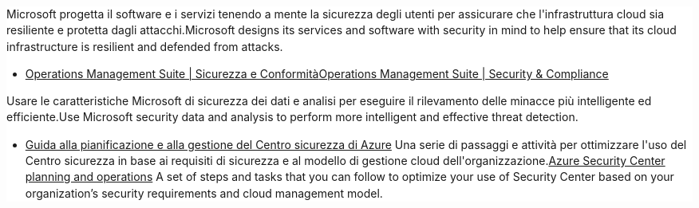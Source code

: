 <span data-ttu-id="65a34-377">Microsoft progetta il software e i servizi tenendo a mente la sicurezza degli utenti per assicurare che l'infrastruttura cloud sia resiliente e protetta dagli attacchi.</span><span class="sxs-lookup"><span data-stu-id="65a34-377">Microsoft designs its services and software with security in mind to help ensure that its cloud infrastructure is resilient and defended from attacks.</span></span>

- [<span data-ttu-id="65a34-378">Operations Management Suite | Sicurezza e Conformità</span><span class="sxs-lookup"><span data-stu-id="65a34-378">Operations Management Suite | Security & Compliance</span></span>](https://www.microsoft.com/cloud-platform/security-and-compliance)

<span data-ttu-id="65a34-379">Usare le caratteristiche Microsoft di sicurezza dei dati e analisi per eseguire il rilevamento delle minacce più intelligente ed efficiente.</span><span class="sxs-lookup"><span data-stu-id="65a34-379">Use Microsoft security data and analysis to perform more intelligent and effective threat detection.</span></span>

- <span data-ttu-id="65a34-380">[Guida alla pianificazione e alla gestione del Centro sicurezza di Azure](https://docs.microsoft.com/azure/security-center/security-center-planning-and-operations-guide) Una serie di passaggi e attività per ottimizzare l'uso del Centro sicurezza in base ai requisiti di sicurezza e al modello di gestione cloud dell'organizzazione.</span><span class="sxs-lookup"><span data-stu-id="65a34-380">[Azure Security Center planning and operations](https://docs.microsoft.com/azure/security-center/security-center-planning-and-operations-guide) A set of steps and tasks that you can follow to optimize your use of Security Center based on your organization’s security requirements and cloud management model.</span></span>

